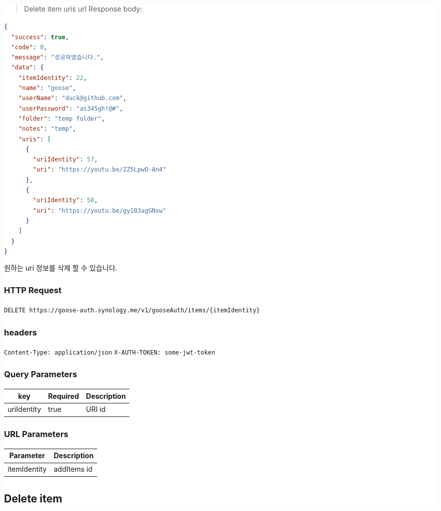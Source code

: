 > Delete item uris url Response body:

```json
{
  "success": true,
  "code": 0,
  "message": "성공하였습니다.",
  "data": {
    "itemIdentity": 22,
    "name": "goose",
    "userName": "duck@github.com",
    "userPassword": "as345gh!@#",
    "folder": "temp folder",
    "notes": "temp",
    "uris": [
      {
        "uriIdentity": 57,
        "uri": "https://youtu.be/ZZ5LpwO-An4"
      },
      {
        "uriIdentity": 58,
        "uri": "https://youtu.be/gy1B3agGNxw"
      }
    ]
  }
}
```

원하는 uri 정보를 삭제 할 수 있습니다.

### HTTP Request

`DELETE https://goose-auth.synology.me/v1/gooseAuth/items/{itemIdentity}`

### headers

`Content-Type: application/json`
`X-AUTH-TOKEN: some-jwt-token`

### Query Parameters

key | Required | Description
--------- | ------- | -----------
uriIdentity  | true | URI id

### URL Parameters

Parameter | Description
--------- | -----------
itemIdentity | addItems id

## Delete item
